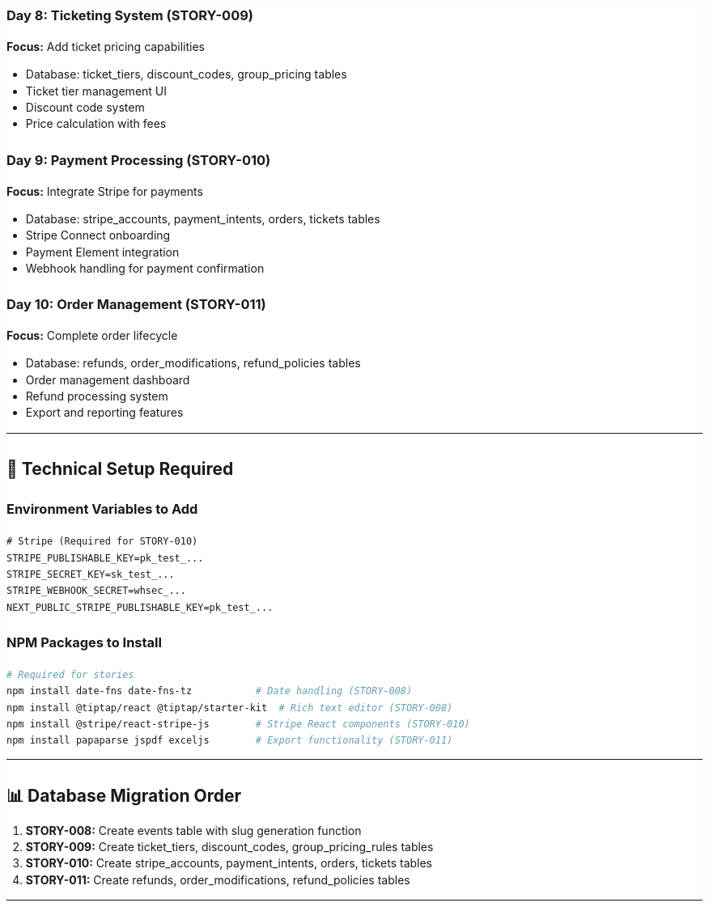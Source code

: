 ### Day 8: Ticketing System (STORY-009)
**Focus:** Add ticket pricing capabilities
- Database: ticket_tiers, discount_codes, group_pricing tables
- Ticket tier management UI
- Discount code system
- Price calculation with fees

### Day 9: Payment Processing (STORY-010)
**Focus:** Integrate Stripe for payments
- Database: stripe_accounts, payment_intents, orders, tickets tables
- Stripe Connect onboarding
- Payment Element integration
- Webhook handling for payment confirmation

### Day 10: Order Management (STORY-011)
**Focus:** Complete order lifecycle
- Database: refunds, order_modifications, refund_policies tables
- Order management dashboard
- Refund processing system
- Export and reporting features

---

## 🔧 Technical Setup Required

### Environment Variables to Add
```env
# Stripe (Required for STORY-010)
STRIPE_PUBLISHABLE_KEY=pk_test_...
STRIPE_SECRET_KEY=sk_test_...
STRIPE_WEBHOOK_SECRET=whsec_...
NEXT_PUBLIC_STRIPE_PUBLISHABLE_KEY=pk_test_...
```

### NPM Packages to Install
```bash
# Required for stories
npm install date-fns date-fns-tz           # Date handling (STORY-008)
npm install @tiptap/react @tiptap/starter-kit  # Rich text editor (STORY-008)
npm install @stripe/react-stripe-js        # Stripe React components (STORY-010)
npm install papaparse jspdf exceljs        # Export functionality (STORY-011)
```

---

## 📊 Database Migration Order

1. **STORY-008:** Create events table with slug generation function
2. **STORY-009:** Create ticket_tiers, discount_codes, group_pricing_rules tables
3. **STORY-010:** Create stripe_accounts, payment_intents, orders, tickets tables
4. **STORY-011:** Create refunds, order_modifications, refund_policies tables

---
